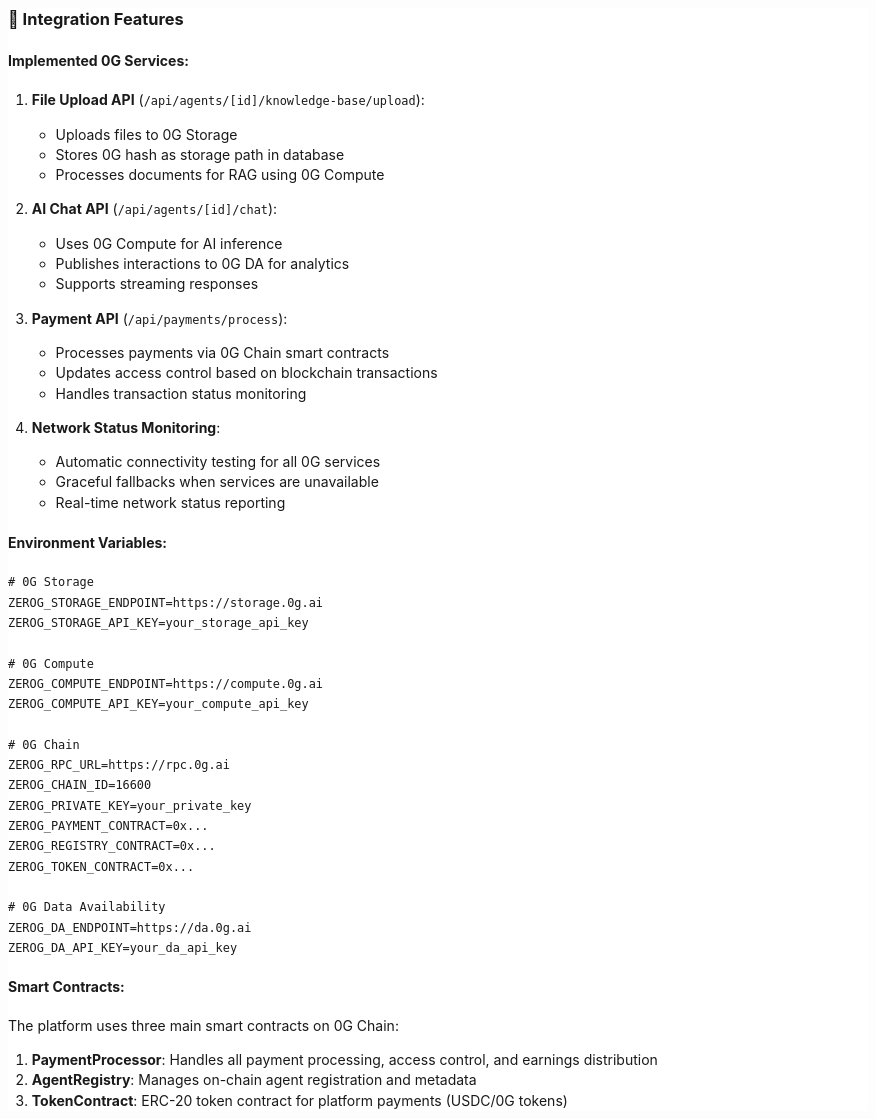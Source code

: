 ### 🔧 Integration Features

#### Implemented 0G Services:
1. **File Upload API** (`/api/agents/[id]/knowledge-base/upload`):
   - Uploads files to 0G Storage
   - Stores 0G hash as storage path in database
   - Processes documents for RAG using 0G Compute

2. **AI Chat API** (`/api/agents/[id]/chat`):
   - Uses 0G Compute for AI inference
   - Publishes interactions to 0G DA for analytics
   - Supports streaming responses

3. **Payment API** (`/api/payments/process`):
   - Processes payments via 0G Chain smart contracts
   - Updates access control based on blockchain transactions
   - Handles transaction status monitoring

4. **Network Status Monitoring**:
   - Automatic connectivity testing for all 0G services
   - Graceful fallbacks when services are unavailable
   - Real-time network status reporting

#### Environment Variables:
```env
# 0G Storage
ZEROG_STORAGE_ENDPOINT=https://storage.0g.ai
ZEROG_STORAGE_API_KEY=your_storage_api_key

# 0G Compute  
ZEROG_COMPUTE_ENDPOINT=https://compute.0g.ai
ZEROG_COMPUTE_API_KEY=your_compute_api_key

# 0G Chain
ZEROG_RPC_URL=https://rpc.0g.ai
ZEROG_CHAIN_ID=16600
ZEROG_PRIVATE_KEY=your_private_key
ZEROG_PAYMENT_CONTRACT=0x...
ZEROG_REGISTRY_CONTRACT=0x...
ZEROG_TOKEN_CONTRACT=0x...

# 0G Data Availability
ZEROG_DA_ENDPOINT=https://da.0g.ai
ZEROG_DA_API_KEY=your_da_api_key
```

#### Smart Contracts:
The platform uses three main smart contracts on 0G Chain:

1. **PaymentProcessor**: Handles all payment processing, access control, and earnings distribution
2. **AgentRegistry**: Manages on-chain agent registration and metadata
3. **TokenContract**: ERC-20 token contract for platform payments (USDC/0G tokens)
